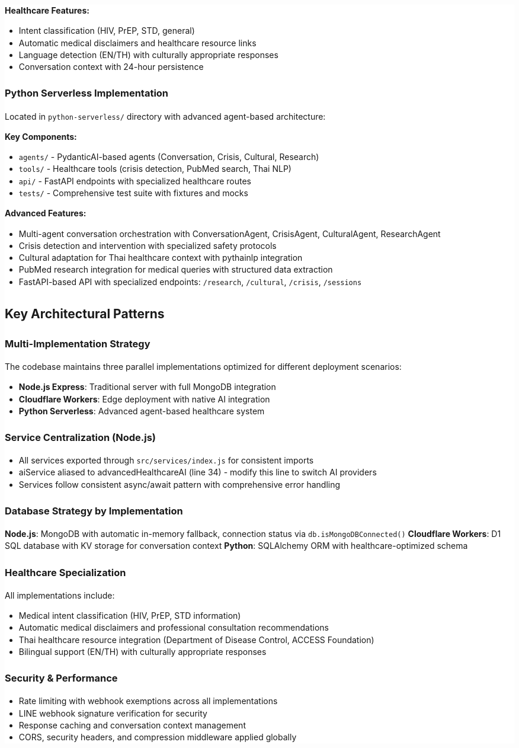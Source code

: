 **Healthcare Features:**
- Intent classification (HIV, PrEP, STD, general)
- Automatic medical disclaimers and healthcare resource links
- Language detection (EN/TH) with culturally appropriate responses
- Conversation context with 24-hour persistence

### Python Serverless Implementation
Located in `python-serverless/` directory with advanced agent-based architecture:

**Key Components:**
- `agents/` - PydanticAI-based agents (Conversation, Crisis, Cultural, Research)
- `tools/` - Healthcare tools (crisis detection, PubMed search, Thai NLP)
- `api/` - FastAPI endpoints with specialized healthcare routes
- `tests/` - Comprehensive test suite with fixtures and mocks

**Advanced Features:**
- Multi-agent conversation orchestration with ConversationAgent, CrisisAgent, CulturalAgent, ResearchAgent
- Crisis detection and intervention with specialized safety protocols
- Cultural adaptation for Thai healthcare context with pythainlp integration
- PubMed research integration for medical queries with structured data extraction
- FastAPI-based API with specialized endpoints: `/research`, `/cultural`, `/crisis`, `/sessions`

## Key Architectural Patterns

### Multi-Implementation Strategy
The codebase maintains three parallel implementations optimized for different deployment scenarios:
- **Node.js Express**: Traditional server with full MongoDB integration
- **Cloudflare Workers**: Edge deployment with native AI integration  
- **Python Serverless**: Advanced agent-based healthcare system

### Service Centralization (Node.js)
- All services exported through `src/services/index.js` for consistent imports
- aiService aliased to advancedHealthcareAI (line 34) - modify this line to switch AI providers
- Services follow consistent async/await pattern with comprehensive error handling

### Database Strategy by Implementation
**Node.js**: MongoDB with automatic in-memory fallback, connection status via `db.isMongoDBConnected()`
**Cloudflare Workers**: D1 SQL database with KV storage for conversation context
**Python**: SQLAlchemy ORM with healthcare-optimized schema

### Healthcare Specialization
All implementations include:
- Medical intent classification (HIV, PrEP, STD information)
- Automatic medical disclaimers and professional consultation recommendations
- Thai healthcare resource integration (Department of Disease Control, ACCESS Foundation)
- Bilingual support (EN/TH) with culturally appropriate responses

### Security & Performance
- Rate limiting with webhook exemptions across all implementations
- LINE webhook signature verification for security
- Response caching and conversation context management
- CORS, security headers, and compression middleware applied globally
